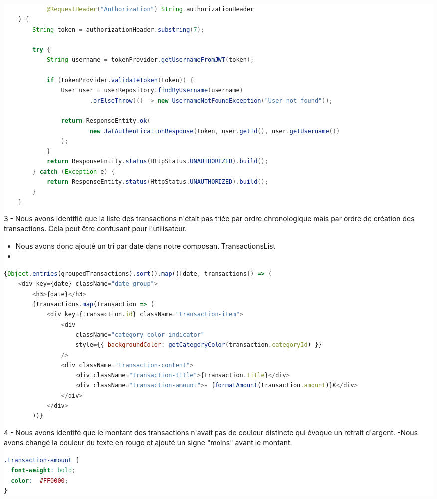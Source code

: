 ```java
            @RequestHeader("Authorization") String authorizationHeader
    ) {
        String token = authorizationHeader.substring(7);

        try {
            String username = tokenProvider.getUsernameFromJWT(token);

            if (tokenProvider.validateToken(token)) {
                User user = userRepository.findByUsername(username)
                        .orElseThrow(() -> new UsernameNotFoundException("User not found"));

                return ResponseEntity.ok(
                        new JwtAuthenticationResponse(token, user.getId(), user.getUsername())
                );
            }
            return ResponseEntity.status(HttpStatus.UNAUTHORIZED).build();
        } catch (Exception e) {
            return ResponseEntity.status(HttpStatus.UNAUTHORIZED).build();
        }
    }
```

3 - Nous avons identifié que la liste des transactions n'était pas triée par ordre chronologique mais par ordre de création des transactions. Cela peut être confusant pour l'utilisateur.
- Nous avons donc ajouté un tri par date dans notre composant TransactionsList
- 
```js
{Object.entries(groupedTransactions).sort().map(([date, transactions]) => (
    <div key={date} className="date-group">
        <h3>{date}</h3>
        {transactions.map(transaction => (
            <div key={transaction.id} className="transaction-item">
                <div
                    className="category-color-indicator"
                    style={{ backgroundColor: getCategoryColor(transaction.categoryId) }}
                />
                <div className="transaction-content">
                    <div className="transaction-title">{transaction.title}</div>
                    <div className="transaction-amount">- {formatAmount(transaction.amount)}€</div>
                </div>
            </div>
        ))}
```

4 - Nous avons identifé que le montant des transactions n'avait pas de couleur distincte qui évoque un retrait d'argent.
-Nous avons changé la couleur du texte en rouge et ajouté un signe "moins" avant le montant.

```css
.transaction-amount {
  font-weight: bold;
  color:  #FF0000;
}
```

